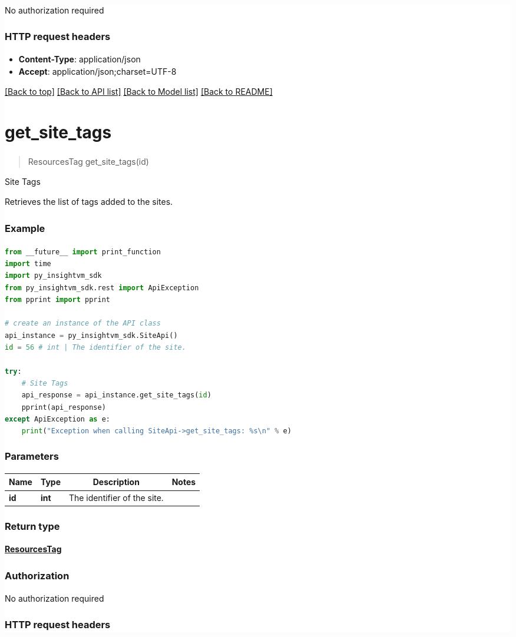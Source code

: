 No authorization required

### HTTP request headers

 - **Content-Type**: application/json
 - **Accept**: application/json;charset=UTF-8

[[Back to top]](#) [[Back to API list]](../README.md#documentation-for-api-endpoints) [[Back to Model list]](../README.md#documentation-for-models) [[Back to README]](../README.md)

# **get_site_tags**
> ResourcesTag get_site_tags(id)

Site Tags

Retrieves the list of tags added to the sites.

### Example
```python
from __future__ import print_function
import time
import py_insightvm_sdk
from py_insightvm_sdk.rest import ApiException
from pprint import pprint

# create an instance of the API class
api_instance = py_insightvm_sdk.SiteApi()
id = 56 # int | The identifier of the site.

try:
    # Site Tags
    api_response = api_instance.get_site_tags(id)
    pprint(api_response)
except ApiException as e:
    print("Exception when calling SiteApi->get_site_tags: %s\n" % e)
```

### Parameters

Name | Type | Description  | Notes
------------- | ------------- | ------------- | -------------
 **id** | **int**| The identifier of the site. | 

### Return type

[**ResourcesTag**](ResourcesTag.md)

### Authorization

No authorization required

### HTTP request headers
